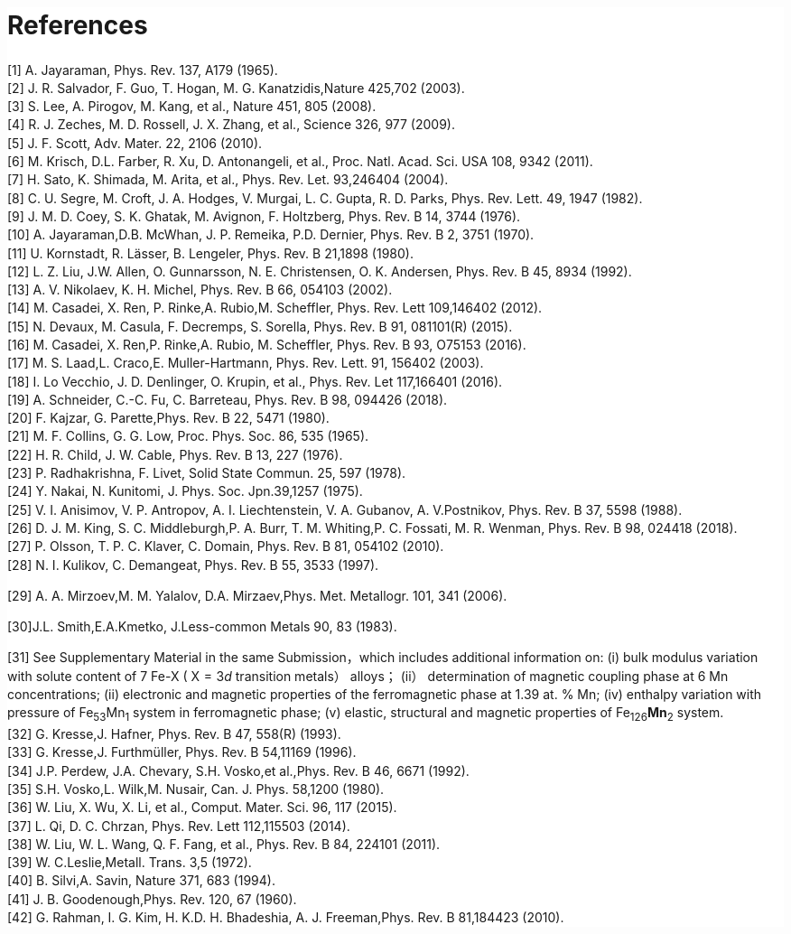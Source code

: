 # References

[1] A. Jayaraman, Phys. Rev. 137, A179 (1965).   
[2] J. R. Salvador, F. Guo, T. Hogan, M. G. Kanatzidis,Nature 425,702 (2003).   
[3] S. Lee, A. Pirogov, M. Kang, et al., Nature 451, 805 (2008).   
[4] R. J. Zeches, M. D. Rossell, J. X. Zhang, et al., Science 326, 977 (2009).   
[5] J. F. Scott, Adv. Mater. 22, 2106 (2010).   
[6] M. Krisch, D.L. Farber, R. Xu, D. Antonangeli, et al., Proc. Natl. Acad. Sci. USA 108, 9342 (2011).   
[7] H. Sato, K. Shimada, M. Arita, et al., Phys. Rev. Let. 93,246404 (2004).   
[8] C. U. Segre, M. Croft, J. A. Hodges, V. Murgai, L. C. Gupta, R. D. Parks, Phys. Rev. Lett. 49, 1947 (1982).   
[9] J. M. D. Coey, S. K. Ghatak, M. Avignon, F. Holtzberg, Phys. Rev. B 14, 3744 (1976).   
[10] A. Jayaraman,D.B. McWhan, J. P. Remeika, P.D. Dernier, Phys. Rev. B 2, 3751 (1970).   
[11] U. Kornstadt, R. Lässer, B. Lengeler, Phys. Rev. B 21,1898 (1980).   
[12] L. Z. Liu, J.W. Allen, O. Gunnarsson, N. E. Christensen, O. K. Andersen, Phys. Rev. B 45, 8934 (1992).   
[13] A. V. Nikolaev, K. H. Michel, Phys. Rev. B 66, 054103 (2002).   
[14] M. Casadei, X. Ren, P. Rinke,A. Rubio,M. Scheffler, Phys. Rev. Lett 109,146402 (2012).   
[15] N. Devaux, M. Casula, F. Decremps, S. Sorella, Phys. Rev. B 91, 081101(R) (2015).   
[16] M. Casadei, X. Ren,P. Rinke,A. Rubio, M. Scheffler, Phys. Rev. B 93, O75153 (2016).   
[17] M. S. Laad,L. Craco,E. Muller-Hartmann, Phys. Rev. Lett. 91, 156402 (2003).   
[18] I. Lo Vecchio, J. D. Denlinger, O. Krupin, et al., Phys. Rev. Let 117,166401 (2016).   
[19] A. Schneider, C.-C. Fu, C. Barreteau, Phys. Rev. B 98, 094426 (2018).   
[20] F. Kajzar, G. Parette,Phys. Rev. B 22, 5471 (1980).   
[21] M. F. Collins, G. G. Low, Proc. Phys. Soc. 86, 535 (1965).   
[22] H. R. Child, J. W. Cable, Phys. Rev. B 13, 227 (1976).   
[23] P. Radhakrishna, F. Livet, Solid State Commun. 25, 597 (1978).   
[24] Y. Nakai, N. Kunitomi, J. Phys. Soc. Jpn.39,1257 (1975).   
[25] V. I. Anisimov, V. P. Antropov, A. I. Liechtenstein, V. A. Gubanov, A. V.Postnikov, Phys. Rev. B 37, 5598 (1988).   
[26] D. J. M. King, S. C. Middleburgh,P. A. Burr, T. M. Whiting,P. C. Fossati, M. R. Wenman, Phys. Rev. B 98, 024418 (2018).   
[27] P. Olsson, T. P. C. Klaver, C. Domain, Phys. Rev. B 81, 054102 (2010).   
[28] N. I. Kulikov, C. Demangeat, Phys. Rev. B 55, 3533 (1997).

[29] A. A. Mirzoev,M. M. Yalalov, D.A. Mirzaev,Phys. Met. Metallogr. 101, 341 (2006).

[30]J.L. Smith,E.A.Kmetko, J.Less-common Metals 90, 83 (1983).

[31] See Supplementary Material in the same Submission，which includes additional information on: (i) bulk modulus variation with solute content of 7 Fe-X ( $\mathrm { X } { = } 3 d$ transition metals） alloys； (ii） determination of magnetic coupling phase at $6 ~  { \mathrm { M n } }$ concentrations; (ii) electronic and magnetic properties of the ferromagnetic phase at 1.39 at. $\%$ Mn; (iv) enthalpy variation with pressure of $\mathrm { F e } _ { 5 3 } \mathrm { M n } _ { 1 }$ system in ferromagnetic phase; (v) elastic, structural and magnetic properties of $\mathrm { F e } _ { 1 2 6 } \mathbf { M } \mathbf { n } _ { 2 }$ system.   
[32] G. Kresse,J. Hafner, Phys. Rev. B 47, 558(R) (1993).   
[33] G. Kresse,J. Furthmüller, Phys. Rev. B 54,11169 (1996).   
[34] J.P. Perdew, J.A. Chevary, S.H. Vosko,et al.,Phys. Rev. B 46, 6671 (1992).   
[35] S.H. Vosko,L. Wilk,M. Nusair, Can. J. Phys. 58,1200 (1980).   
[36] W. Liu, X. Wu, X. Li, et al., Comput. Mater. Sci. 96, 117 (2015).   
[37] L. Qi, D. C. Chrzan, Phys. Rev. Lett 112,115503 (2014).   
[38] W. Liu, W. L. Wang, Q. F. Fang, et al., Phys. Rev. B 84, 224101 (2011).   
[39] W. C.Leslie,Metall. Trans. 3,5 (1972).   
[40] B. Silvi,A. Savin, Nature 371, 683 (1994).   
[41] J. B. Goodenough,Phys. Rev. 120, 67 (1960).   
[42] G. Rahman, I. G. Kim, H. K.D. H. Bhadeshia, A. J. Freeman,Phys. Rev. B 81,184423 (2010).

